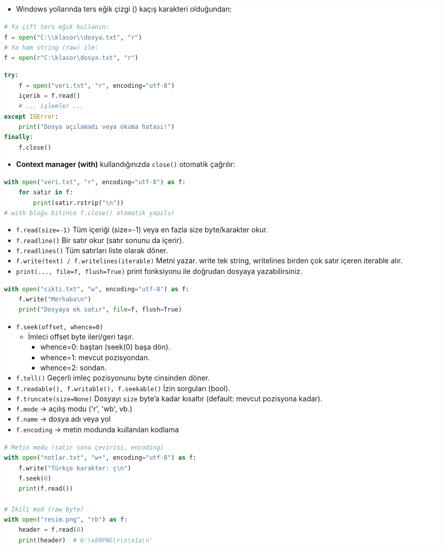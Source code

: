 - Windows yollarında ters eğik çizgi (\) kaçış karakteri olduğundan:

```python linenums="1"
# Ya çift ters eğik kullanın:
f = open("C:\\klasor\\dosya.txt", "r")
# Ya ham string (raw) ile:
f = open(r"C:\klasor\dosya.txt", "r")
```

```python title="Manuel açma-kapatma" linenums="1"
try:
    f = open("veri.txt", "r", encoding="utf-8")
    içerik = f.read()
    # ... işlemler ...
except IOError:
    print("Dosya açılamadı veya okuma hatası!")
finally:
    f.close()
```

- **Context manager (with)** kullandığınızda `close()` otomatik çağrılır:

```python
with open("veri.txt", "r", encoding="utf-8") as f:
    for satır in f:
        print(satır.rstrip("\n"))
# with bloğu bitince f.close() otomatik yapılır
```

- `f.read(size=-1)` Tüm içeriği (size=-1) veya en fazla size byte/karakter okur.
- `f.readline()` Bir satır okur (satır sonunu da içerir).
- `f.readlines()` Tüm satırları liste olarak döner.
- `f.write(text) / f.writelines(iterable)` Metni yazar. write tek string, writelines birden çok satır içeren iterable alır.
- `print(..., file=f, flush=True)` print fonksiyonu ile doğrudan dosyaya yazabilirsiniz.

```python
with open("cikti.txt", "w", encoding="utf-8") as f:
    f.write("Merhaba\n")
    print("Dosyaya ek satır", file=f, flush=True)
```

- `f.seek(offset, whence=0)` 
    - İmleci offset byte ileri/geri taşır.
        - whence=0: baştan (seek(0) başa dön).
        - whence=1: mevcut pozisyondan.
        - whence=2: sondan.
- `f.tell()` Geçerli imleç pozisyonunu byte cinsinden döner.
- `f.readable(), f.writable(), f.seekable()` İzin sorguları (bool).
- `f.truncate(size=None)` Dosyayı `size` byte’a kadar kısaltır (default: mevcut pozisyona kadar).
- `f.mode` → açılış modu ('r', 'wb', vb.)
- `f.name` → dosya adı veya yol
- `f.encoding` → metin modunda kullanılan kodlama

```python
# Metin modu (satır sonu çevirisi, encoding)
with open("notlar.txt", "w+", encoding="utf-8") as f:
    f.write("Türkçe karakter: ç\n")
    f.seek(0)
    print(f.read())

# İkili mod (raw byte)
with open("resim.png", "rb") as f:
    header = f.read(8)
    print(header)  # b'\x89PNG\r\n\x1a\n'

```
